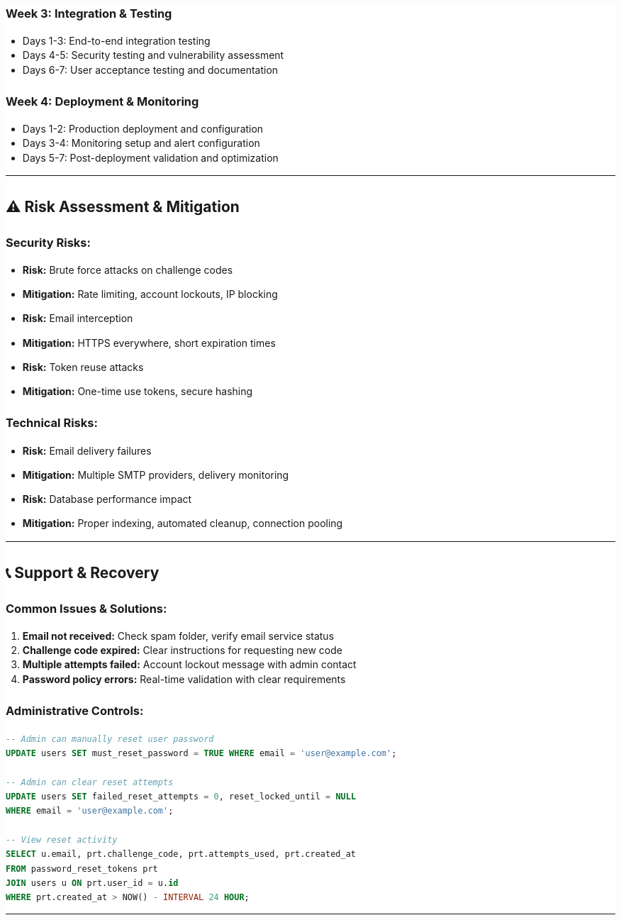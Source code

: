 ### **Week 3: Integration & Testing**
- Days 1-3: End-to-end integration testing
- Days 4-5: Security testing and vulnerability assessment
- Days 6-7: User acceptance testing and documentation

### **Week 4: Deployment & Monitoring**
- Days 1-2: Production deployment and configuration
- Days 3-4: Monitoring setup and alert configuration
- Days 5-7: Post-deployment validation and optimization

---

## ⚠️ **Risk Assessment & Mitigation**

### **Security Risks:**
- **Risk:** Brute force attacks on challenge codes
- **Mitigation:** Rate limiting, account lockouts, IP blocking

- **Risk:** Email interception
- **Mitigation:** HTTPS everywhere, short expiration times

- **Risk:** Token reuse attacks
- **Mitigation:** One-time use tokens, secure hashing

### **Technical Risks:**
- **Risk:** Email delivery failures
- **Mitigation:** Multiple SMTP providers, delivery monitoring

- **Risk:** Database performance impact
- **Mitigation:** Proper indexing, automated cleanup, connection pooling

---

## 📞 **Support & Recovery**

### **Common Issues & Solutions:**
1. **Email not received:** Check spam folder, verify email service status
2. **Challenge code expired:** Clear instructions for requesting new code
3. **Multiple attempts failed:** Account lockout message with admin contact
4. **Password policy errors:** Real-time validation with clear requirements

### **Administrative Controls:**
```sql
-- Admin can manually reset user password
UPDATE users SET must_reset_password = TRUE WHERE email = 'user@example.com';

-- Admin can clear reset attempts
UPDATE users SET failed_reset_attempts = 0, reset_locked_until = NULL
WHERE email = 'user@example.com';

-- View reset activity
SELECT u.email, prt.challenge_code, prt.attempts_used, prt.created_at
FROM password_reset_tokens prt
JOIN users u ON prt.user_id = u.id
WHERE prt.created_at > NOW() - INTERVAL 24 HOUR;
```

---